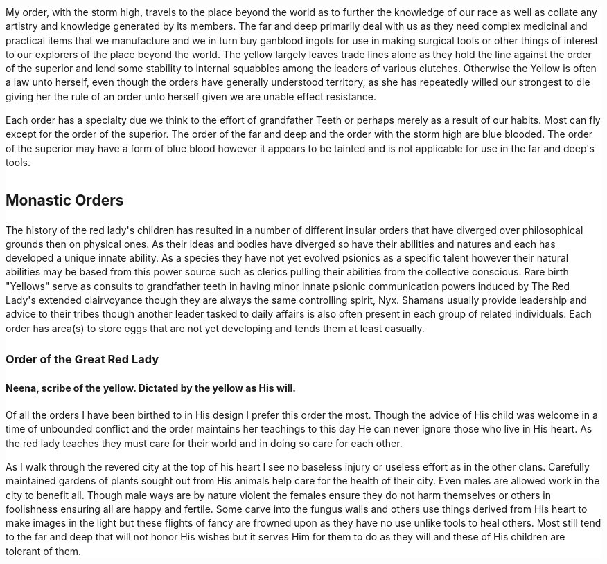 My order, with the storm high, travels to the place beyond the world as
to further the knowledge of our race as well as collate any artistry and
knowledge generated by its members. The far and deep primarily deal with
us as they need complex medicinal and practical items that we
manufacture and we in turn buy ganblood ingots for use in making
surgical tools or other things of interest to our explorers of the place
beyond the world. The yellow largely leaves trade lines alone as they
hold the line against the order of the superior and lend some stability
to internal squabbles among the leaders of various clutches. Otherwise
the Yellow is often a law unto herself, even though the orders have
generally understood territory, as she has repeatedly willed our
strongest to die giving her the rule of an order unto herself given we
are unable effect resistance.

Each order has a specialty due we think to the effort of grandfather
Teeth or perhaps merely as a result of our habits. Most can fly except
for the order of the superior. The order of the far and deep and the
order with the storm high are blue blooded. The order of the superior
may have a form of blue blood however it appears to be tainted and is
not applicable for use in the far and deep's tools. 

## Monastic Orders

The history of the red lady's children has resulted in a number of
different insular orders that have diverged over philosophical grounds
then on physical ones. As their ideas and bodies have diverged so have
their abilities and natures and each has developed a unique innate
ability. As a species they have not yet evolved psionics as a specific
talent however their natural abilities may be based from this power
source such as clerics pulling their abilities from the collective
conscious. Rare birth "Yellows" serve as consults to grandfather teeth
in having minor innate psionic communication powers induced by The Red
Lady's extended clairvoyance though they are always the same controlling
spirit, Nyx. Shamans usually provide leadership and advice to their
tribes though another leader tasked to daily affairs is also often
present in each group of related individuals. Each order has area(s) to
store eggs that are not yet developing and tends them at least casually.

### Order of the Great Red Lady

#### Neena, scribe of the yellow. Dictated by the yellow as His will.

Of all the orders I have been birthed to in His design I prefer this
order the most. Though the advice of His child was welcome in a time of
unbounded conflict and the order maintains her teachings to this day He
can never ignore those who live in His heart. As the red lady teaches
they must care for their world and in doing so care for each other. 

As I walk through the revered city at the top of his heart I see no
baseless injury or useless effort as in the other clans. Carefully
maintained gardens of plants sought out from His animals help care for
the health of their city. Even males are allowed work in the city to
benefit all. Though male ways are by nature violent the females ensure
they do not harm themselves or others in foolishness ensuring all are
happy and fertile. Some carve into the fungus walls and others use
things derived from His heart to make images in the light but these
flights of fancy are frowned upon as they have no use unlike tools to
heal others. Most still tend to the far and deep that will not honor His
wishes but it serves Him for them to do as they will and these of His
children are tolerant of them. 
